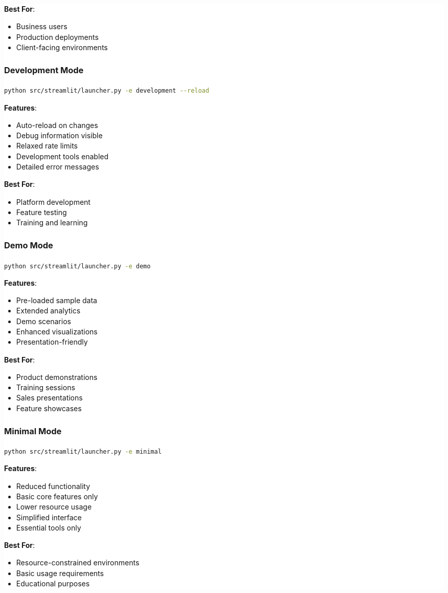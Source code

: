 **Best For**:
- Business users
- Production deployments
- Client-facing environments

### Development Mode

```bash
python src/streamlit/launcher.py -e development --reload
```

**Features**:
- Auto-reload on changes
- Debug information visible
- Relaxed rate limits
- Development tools enabled
- Detailed error messages

**Best For**:
- Platform development
- Feature testing
- Training and learning

### Demo Mode

```bash
python src/streamlit/launcher.py -e demo
```

**Features**:
- Pre-loaded sample data
- Extended analytics
- Demo scenarios
- Enhanced visualizations
- Presentation-friendly

**Best For**:
- Product demonstrations
- Training sessions
- Sales presentations
- Feature showcases

### Minimal Mode

```bash
python src/streamlit/launcher.py -e minimal
```

**Features**:
- Reduced functionality
- Basic core features only
- Lower resource usage
- Simplified interface
- Essential tools only

**Best For**:
- Resource-constrained environments
- Basic usage requirements
- Educational purposes
